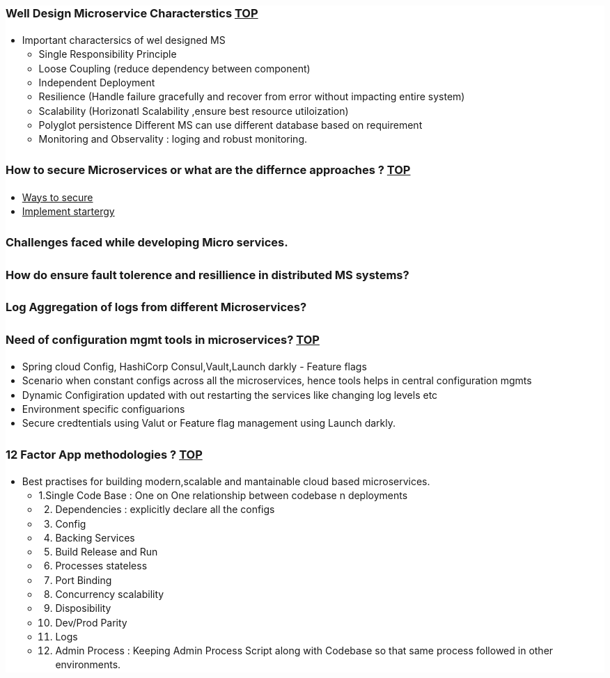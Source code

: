 <a id="ms-design"></a>

### Well Design Microservice Characterstics [TOP](#ms-top)

- Important charactersics of wel designed MS
  - Single Responsibility Principle
  - Loose Coupling (reduce dependency between component)
  - Independent Deployment
  - Resilience (Handle failure gracefully and recover from error without impacting entire system)
  - Scalability (Horizonatl Scalability ,ensure best resource utiloization)
  - Polyglot persistence Different MS can use different database based on requirement
  - Monitoring and Observality : loging and robust monitoring.

<a id="ms-secuirty"></a>

### How to secure Microservices or what are the differnce approaches ? [TOP](#ms-top)

- [Ways to secure](https://medium.com/decathlondigital/api-security-diving-into-authentication-and-json-web-token-2387c6d49d3c)
- [Implement startergy](https://medium.com/microservices-learning/how-to-implement-security-for-microservices-89b140d3e555)

<a id="ms-challenegs"></a>

### Challenges faced while developing Micro services.

<a id="ms-fault-recovery"></a>

### How do ensure fault tolerence and resillience in distributed MS systems?

<a id="ms-log-aggregation"></a>

### Log Aggregation of logs from different Microservices?

<a id="ms-configs"></a>

### Need of configuration mgmt tools in microservices? [TOP](#ms-top)

- Spring cloud Config, HashiCorp Consul,Vault,Launch darkly - Feature flags
- Scenario when constant configs across all the microservices, hence tools helps in central configuration mgmts
- Dynamic Configiration updated with out restarting the services like changing log levels etc
- Environment specific configuarions
- Secure credtentials using Valut or Feature flag management using Launch darkly.

<a id="ms-12"></a>

### 12 Factor App methodologies ? [TOP](#ms-top)

- Best practises for building modern,scalable and mantainable cloud based microservices.
  - 1.Single Code Base : One on One relationship between codebase n deployments
  - 2. Dependencies : explicitly declare all the configs
  - 3. Config
  - 4. Backing Services
  - 5. Build Release and Run
  - 6. Processes stateless
  - 7. Port Binding
  - 8. Concurrency scalability
  - 9. Disposibility
  - 10. Dev/Prod Parity
  - 11. Logs
  - 12. Admin Process : Keeping Admin Process Script along with Codebase so that same process followed in other environments.
